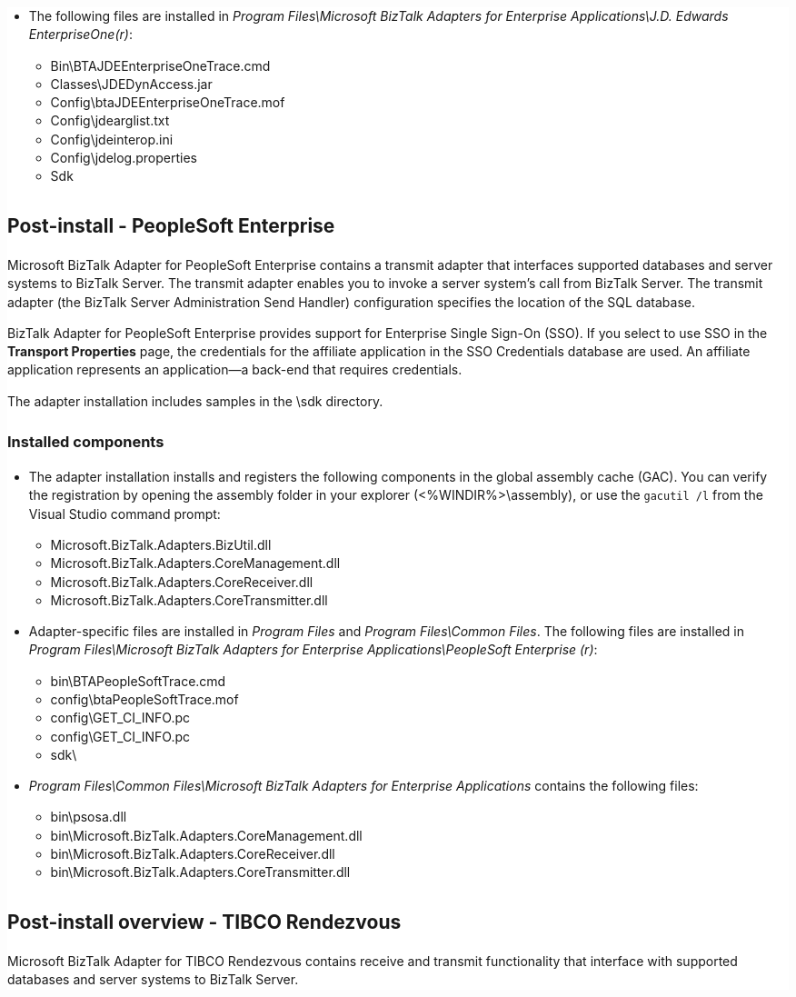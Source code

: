 * The following files are installed in *Program Files\Microsoft BizTalk Adapters for Enterprise Applications\J.D. Edwards EnterpriseOne(r)*:

    -   Bin\BTAJDEEnterpriseOneTrace.cmd
    -   Classes\JDEDynAccess.jar
    -   Config\btaJDEEnterpriseOneTrace.mof
    -   Config\jdearglist.txt
    -   Config\jdeinterop.ini
    -   Config\jdelog.properties
    -   Sdk


## Post-install - PeopleSoft Enterprise
 Microsoft BizTalk Adapter for PeopleSoft Enterprise contains a transmit adapter that interfaces supported databases and server systems to BizTalk Server. The transmit adapter enables you to invoke a server system’s call from BizTalk Server. The transmit adapter (the BizTalk Server Administration Send Handler) configuration specifies the location of the SQL database.

 BizTalk Adapter for PeopleSoft Enterprise provides support for Enterprise Single Sign-On (SSO). If you select to use SSO in the **Transport Properties** page, the credentials for the affiliate application in the SSO Credentials database are used. An affiliate application represents an application—a back-end that requires credentials.

 The adapter installation includes samples in the \sdk directory.

### Installed components
* The adapter installation installs and registers the following components in the global assembly cache (GAC). You can verify the registration by opening the assembly folder in your explorer (<%WINDIR%>\assembly), or use the `gacutil /l` from the Visual Studio command prompt:

    -   Microsoft.BizTalk.Adapters.BizUtil.dll
    -   Microsoft.BizTalk.Adapters.CoreManagement.dll
    -   Microsoft.BizTalk.Adapters.CoreReceiver.dll
    -   Microsoft.BizTalk.Adapters.CoreTransmitter.dll

* Adapter-specific files are installed in *Program Files* and *Program Files\Common Files*. The following files are installed in *Program Files\Microsoft BizTalk Adapters for Enterprise Applications\PeopleSoft Enterprise (r)*:

    -   bin\BTAPeopleSoftTrace.cmd
    -   config\btaPeopleSoftTrace.mof
    -   config\GET_CI_INFO.pc
    -   config\GET_CI_INFO.pc
    -   sdk\

* *Program Files\Common Files\Microsoft BizTalk Adapters for Enterprise Applications* contains the following files:

    -   bin\psosa.dll
    -   bin\Microsoft.BizTalk.Adapters.CoreManagement.dll
    -   bin\Microsoft.BizTalk.Adapters.CoreReceiver.dll
    -   bin\Microsoft.BizTalk.Adapters.CoreTransmitter.dll

## Post-install overview - TIBCO Rendezvous
 Microsoft BizTalk Adapter for TIBCO Rendezvous contains receive and transmit functionality that interface with supported databases and server systems to BizTalk Server.
